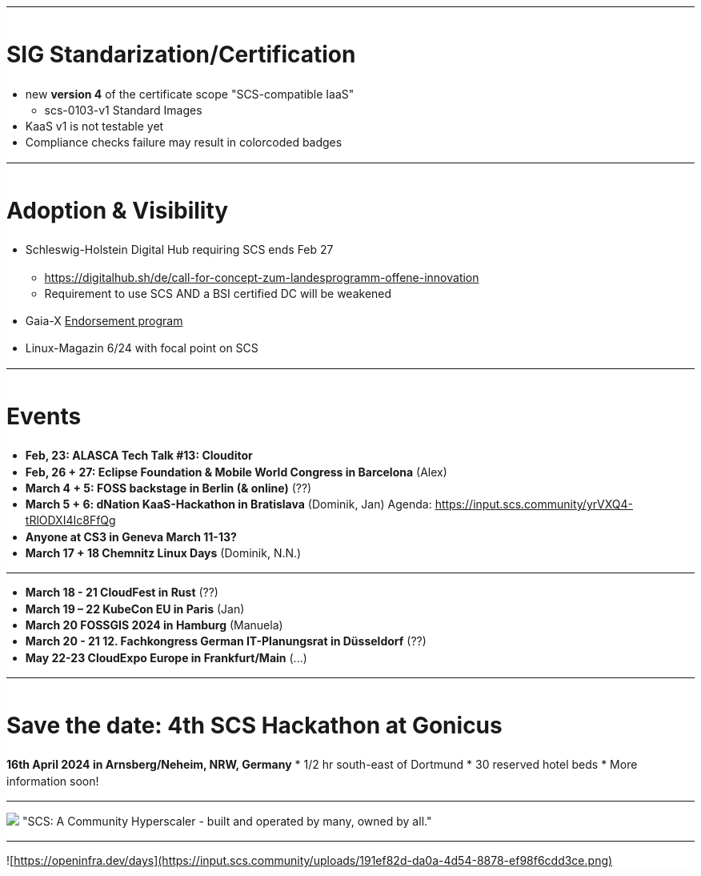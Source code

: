 
---

# SIG Standarization/Certification

* new **version 4** of the certificate scope "SCS-compatible IaaS"
    * scs-0103-v1 Standard Images
* KaaS v1 is not testable yet
* Compliance checks failure may result in colorcoded badges


---

# Adoption & Visibility

* Schleswig-Holstein Digital Hub requiring SCS ends Feb 27
    * https://digitalhub.sh/de/call-for-concept-zum-landesprogramm-offene-innovation
    * Requirement to use SCS AND a BSI certified DC will be weakened

* Gaia-X [Endorsement program](https://gaia-x.eu/who-we-are/endorsement-programme)
* Linux-Magazin 6/24 with focal point on SCS

---

# Events

* **Feb, 23: ALASCA Tech Talk #13: Clouditor**
* **Feb, 26 + 27: Eclipse Foundation & Mobile World Congress in Barcelona** (Alex)
* **March 4 + 5: FOSS backstage in Berlin (& online)** (??)
* **March 5 + 6: dNation KaaS-Hackathon in Bratislava** (Dominik, Jan)
Agenda: https://input.scs.community/yrVXQ4-tRlODXI4Ic8FfQg
* **Anyone at CS3 in Geneva March 11-13?**
* **March 17 + 18 Chemnitz Linux Days** (Dominik, N.N.)

----

* **March 18 - 21 CloudFest in Rust** (??)
* **March 19 – 22 KubeCon EU in Paris** (Jan)
* **March 20 FOSSGIS 2024 in Hamburg** (Manuela)
* **March 20 - 21 12. Fachkongress German IT-Planungsrat in Düsseldorf** (??)
* **May 22-23 CloudExpo Europe in Frankfurt/Main** (...)

----

# Save the date: 4th SCS Hackathon at Gonicus

**16th April 2024 in Arnsberg/Neheim, NRW, Germany**
    * 1/2 hr south-east of Dortmund
    * 30 reserved hotel beds
    * More information soon!

----

![](https://input.scs.community/uploads/b120c3e8-808d-4025-ac30-2389ee2b744c.png)
"SCS: A Community Hyperscaler - built and operated by many, owned by all."

----

![https://openinfra.dev/days](https://input.scs.community/uploads/191ef82d-da0a-4d54-8878-ef98f6cdd3ce.png)


